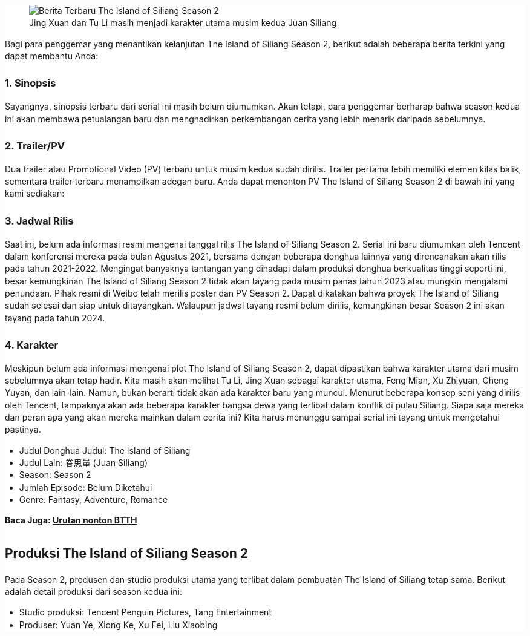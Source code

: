 <figure>
<img alt="Berita Terbaru The Island of Siliang Season 2" height="720" src="https://blogger.googleusercontent.com/img/b/R29vZ2xl/AVvXsEilWSOSjcrhAXyXrMjdPmzESHu52t5W11sASb88Zw869fJlnJ8fwE_WJIH1hZ0Od7qy1jNxPmkOXT9pEs9a7P-MfNUnFttTigrxzgGff2Jp8pP3hJ17p50MP1PLts9jbqGH5SeFv8HiTkpqlwbE7iMT6KdtxzJAPotwK8KV_chCE_r_RXBUEtzhcFXtE5Q/s1600/the-island-of-siliang-season-2.webp" width="1280" />
<figcaption>Jing Xuan dan Tu Li masih menjadi karakter utama musim kedua Juan Siliang</figcaption>
</figure>
<p>Bagi para penggemar yang menantikan kelanjutan <a href="https://www.goinsan.com/2023/05/the-island-of-siliang-season-2.html" target="_blank">The Island of Siliang Season 2</a>, berikut adalah beberapa berita terkini yang dapat membantu Anda:</p>
<h3>1. Sinopsis</h3>
<p>Sayangnya, sinopsis terbaru dari serial ini masih belum diumumkan. Akan tetapi, para penggemar berharap bahwa season kedua ini akan membawa petualangan baru dan menghadirkan perkembangan cerita yang lebih menarik daripada sebelumnya.</p>
<h3>2. Trailer/PV</h3>
<p>Dua trailer atau Promotional Video (PV) terbaru untuk musim kedua sudah dirilis. Trailer pertama lebih memiliki elemen kilas balik, sementara trailer terbaru menampilkan adegan baru. Anda dapat menonton PV The Island of Siliang Season 2 di bawah ini yang kami sediakan:</p>
<div class="postVideoIframe">
<iframe allowfullscreen="true" class="lazyload" data-src="//player.bilibili.com/player.html?aid=959227843&amp;bvid=BV1pH4y1f7KG&amp;cid=1285513530&amp;autoplay=0&amp;p=1" frameborder="no" framespacing="0" scrolling="no">
</iframe>
</div>
<h3>3. Jadwal Rilis</h3>
<p>Saat ini, belum ada informasi resmi mengenai tanggal rilis The Island of Siliang Season 2. Serial ini baru diumumkan oleh Tencent dalam konferensi mereka pada bulan Agustus 2021, bersama dengan beberapa donghua lainnya yang direncanakan akan rilis pada tahun 2021-2022. Mengingat banyaknya tantangan yang dihadapi dalam produksi donghua berkualitas tinggi seperti ini, besar kemungkinan The Island of Siliang Season 2 tidak akan tayang pada musim panas tahun 2023 atau mungkin mengalami penundaan. Pihak resmi di Weibo telah merilis poster dan PV Season 2. Dapat dikatakan bahwa proyek The Island of Siliang sudah selesai dan siap untuk ditayangkan. Walaupun jadwal tayang resmi belum dirilis, kemungkinan besar Season 2 ini akan tayang pada tahun 2024.</p>
<h3>4. Karakter</h3>
<p>Meskipun belum ada informasi mengenai plot The Island of Siliang Season 2, dapat dipastikan bahwa karakter utama dari musim sebelumnya akan tetap hadir. Kita masih akan melihat Tu Li, Jing Xuan sebagai karakter utama, Feng Mian, Xu Zhiyuan, Cheng Yuyan, dan lain-lain. Namun, bukan berarti tidak akan ada karakter baru yang muncul. Menurut beberapa konsep seni yang dirilis oleh Tencent, tampaknya akan ada beberapa karakter bangsa dewa yang terlibat dalam konflik di pulau Siliang. Siapa saja mereka dan peran apa yang akan mereka mainkan dalam cerita ini? Kita harus menunggu sampai serial ini tayang untuk mengetahui pastinya.</p>
<p>
</p>
<ul style="text-align: left;">
<li>Judul Donghua
Judul: The Island of Siliang&nbsp;</li>
<li>Judul Lain: 眷思量 (Juan Siliang)&nbsp;</li>
<li>Season: Season 2&nbsp;</li>
<li>Jumlah Episode: Belum Diketahui&nbsp;</li>
<li>Genre: Fantasy, Adventure, Romance</li>
</ul>
<div>
<strong>Baca Juga: <a href="https://www.supnewz.com/2024/01/urutan-nonton-battle-through-the-heavens.html" target="_blank">Urutan nonton BTTH</a>
</strong>
</div>
<p>
</p>
<h2>Produksi The Island of Siliang Season 2</h2>
<p>Pada Season 2, produsen dan studio produksi utama yang terlibat dalam pembuatan The Island of Siliang tetap sama. Berikut adalah detail produksi dari season kedua ini:</p>
<p>
</p>
<ul style="text-align: left;">
<li>Studio produksi: Tencent Penguin Pictures, Tang Entertainment&nbsp;</li>
<li>Produser: Yuan Ye, Xiong Ke, Xu Fei, Liu Xiaobing&nbsp;</li>